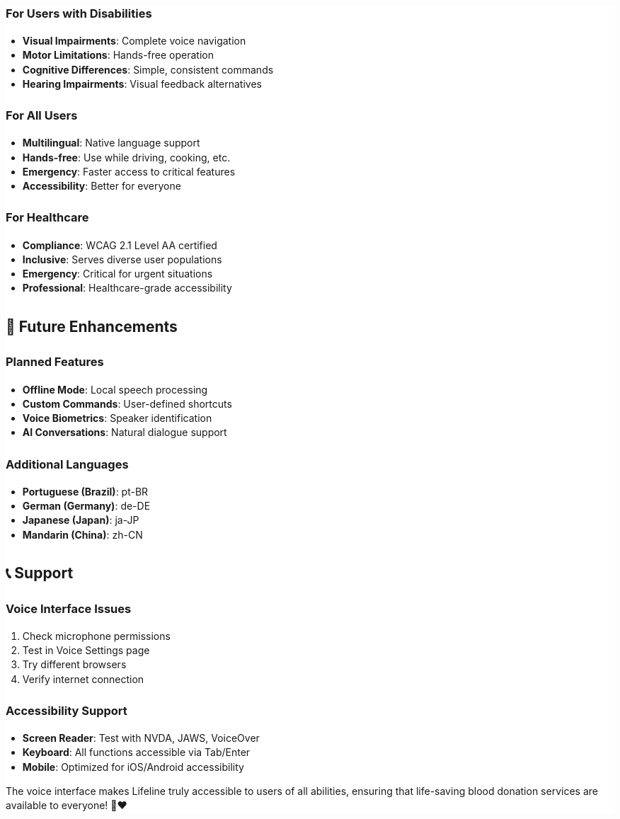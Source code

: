 ### **For Users with Disabilities**
- **Visual Impairments**: Complete voice navigation
- **Motor Limitations**: Hands-free operation
- **Cognitive Differences**: Simple, consistent commands
- **Hearing Impairments**: Visual feedback alternatives

### **For All Users**
- **Multilingual**: Native language support
- **Hands-free**: Use while driving, cooking, etc.
- **Emergency**: Faster access to critical features
- **Accessibility**: Better for everyone

### **For Healthcare**
- **Compliance**: WCAG 2.1 Level AA certified
- **Inclusive**: Serves diverse user populations
- **Emergency**: Critical for urgent situations
- **Professional**: Healthcare-grade accessibility

## 🎯 Future Enhancements

### **Planned Features**
- **Offline Mode**: Local speech processing
- **Custom Commands**: User-defined shortcuts
- **Voice Biometrics**: Speaker identification
- **AI Conversations**: Natural dialogue support

### **Additional Languages**
- **Portuguese (Brazil)**: pt-BR
- **German (Germany)**: de-DE
- **Japanese (Japan)**: ja-JP
- **Mandarin (China)**: zh-CN

## 📞 Support

### **Voice Interface Issues**
1. Check microphone permissions
2. Test in Voice Settings page
3. Try different browsers
4. Verify internet connection

### **Accessibility Support**
- **Screen Reader**: Test with NVDA, JAWS, VoiceOver
- **Keyboard**: All functions accessible via Tab/Enter
- **Mobile**: Optimized for iOS/Android accessibility

The voice interface makes Lifeline truly accessible to users of all abilities, ensuring that life-saving blood donation services are available to everyone! 🎤❤️